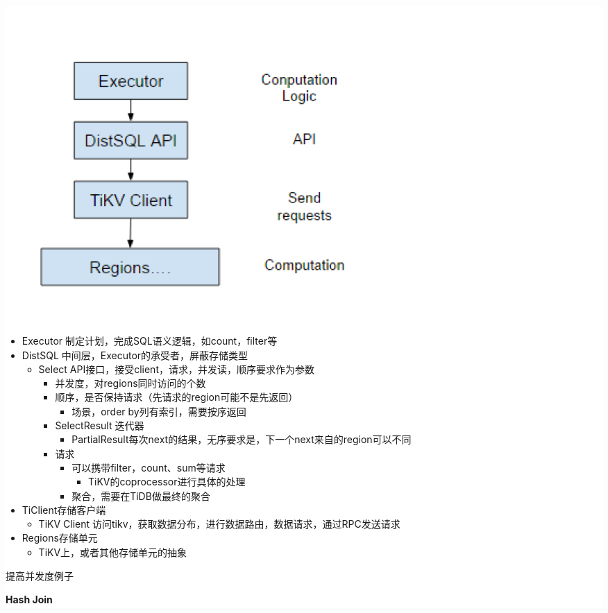![](tidb图片/4_508c1582ad.png)

- Executor 制定计划，完成SQL语义逻辑，如count，filter等
- DistSQL 中间层，Executor的承受者，屏蔽存储类型
  - Select API接口，接受client，请求，并发读，顺序要求作为参数
    - 并发度，对regions同时访问的个数
    - 顺序，是否保持请求（先请求的region可能不是先返回）
      - 场景，order by列有索引，需要按序返回
    - SelectResult 迭代器
      - PartialResult每次next的结果，无序要求是，下一个next来自的region可以不同
    - 请求
      - 可以携带filter，count、sum等请求
        - TiKV的coprocessor进行具体的处理
      - 聚合，需要在TiDB做最终的聚合
- TiClient存储客户端
  - TiKV Client 访问tikv，获取数据分布，进行数据路由，数据请求，通过RPC发送请求
- Regions存储单元
  - TiKV上，或者其他存储单元的抽象



提高并发度例子

**Hash Join**
